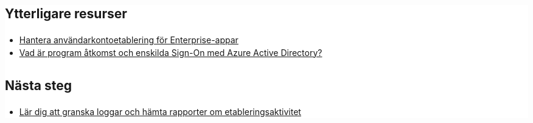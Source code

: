 ## <a name="additional-resources"></a>Ytterligare resurser

* [Hantera användarkontoetablering för Enterprise-appar](../manage-apps/configure-automatic-user-provisioning-portal.md)
* [Vad är program åtkomst och enskilda Sign-On med Azure Active Directory?](../manage-apps/what-is-single-sign-on.md)

## <a name="next-steps"></a>Nästa steg

* [Lär dig att granska loggar och hämta rapporter om etableringsaktivitet](../manage-apps/check-status-user-account-provisioning.md)
